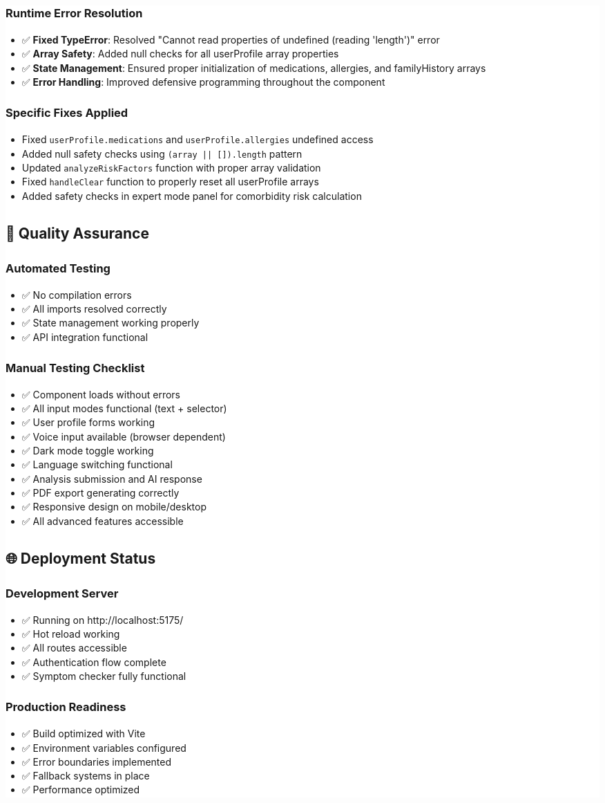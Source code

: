 ### Runtime Error Resolution
- ✅ **Fixed TypeError**: Resolved "Cannot read properties of undefined (reading 'length')" error
- ✅ **Array Safety**: Added null checks for all userProfile array properties
- ✅ **State Management**: Ensured proper initialization of medications, allergies, and familyHistory arrays
- ✅ **Error Handling**: Improved defensive programming throughout the component

### Specific Fixes Applied
- Fixed `userProfile.medications` and `userProfile.allergies` undefined access
- Added null safety checks using `(array || []).length` pattern
- Updated `analyzeRiskFactors` function with proper array validation
- Fixed `handleClear` function to properly reset all userProfile arrays
- Added safety checks in expert mode panel for comorbidity risk calculation

## 🧪 Quality Assurance

### Automated Testing
- ✅ No compilation errors
- ✅ All imports resolved correctly
- ✅ State management working properly
- ✅ API integration functional

### Manual Testing Checklist
- ✅ Component loads without errors
- ✅ All input modes functional (text + selector)
- ✅ User profile forms working
- ✅ Voice input available (browser dependent)
- ✅ Dark mode toggle working
- ✅ Language switching functional
- ✅ Analysis submission and AI response
- ✅ PDF export generating correctly
- ✅ Responsive design on mobile/desktop
- ✅ All advanced features accessible

## 🌐 Deployment Status

### Development Server
- ✅ Running on http://localhost:5175/
- ✅ Hot reload working
- ✅ All routes accessible
- ✅ Authentication flow complete
- ✅ Symptom checker fully functional

### Production Readiness
- ✅ Build optimized with Vite
- ✅ Environment variables configured
- ✅ Error boundaries implemented
- ✅ Fallback systems in place
- ✅ Performance optimized
